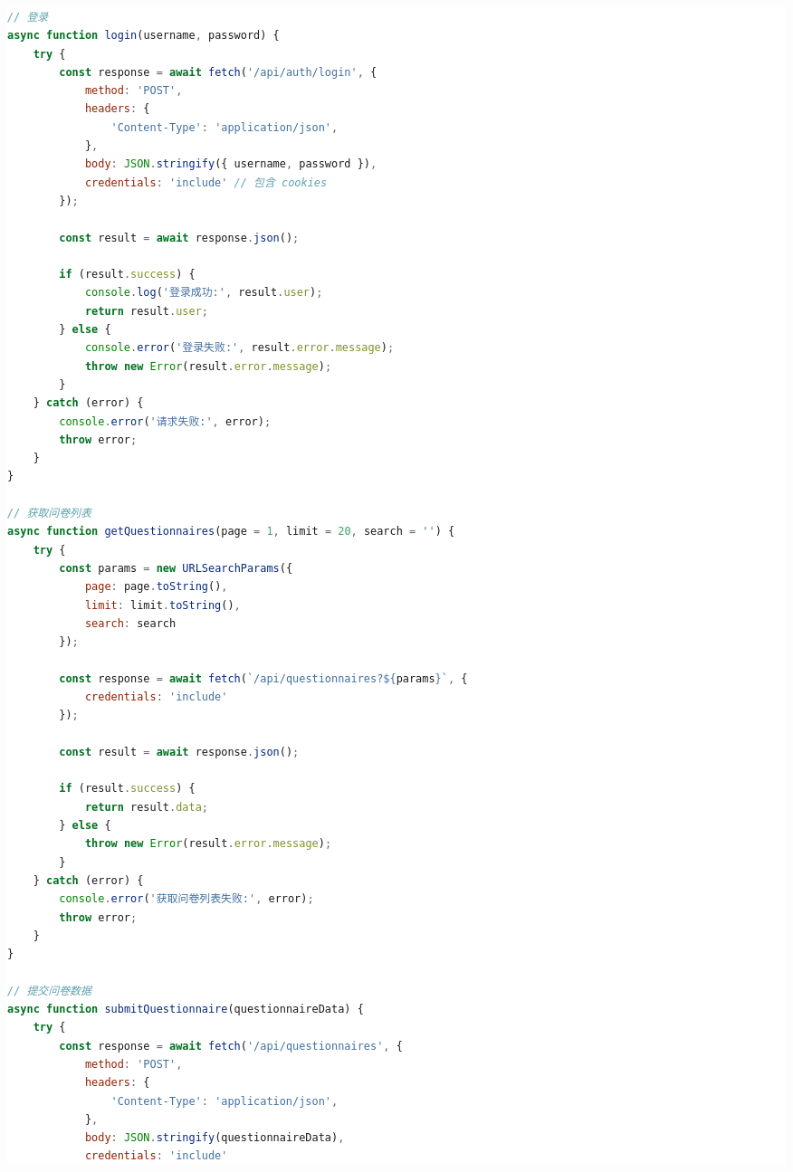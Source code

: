 ```javascript
// 登录
async function login(username, password) {
    try {
        const response = await fetch('/api/auth/login', {
            method: 'POST',
            headers: {
                'Content-Type': 'application/json',
            },
            body: JSON.stringify({ username, password }),
            credentials: 'include' // 包含 cookies
        });
        
        const result = await response.json();
        
        if (result.success) {
            console.log('登录成功:', result.user);
            return result.user;
        } else {
            console.error('登录失败:', result.error.message);
            throw new Error(result.error.message);
        }
    } catch (error) {
        console.error('请求失败:', error);
        throw error;
    }
}

// 获取问卷列表
async function getQuestionnaires(page = 1, limit = 20, search = '') {
    try {
        const params = new URLSearchParams({
            page: page.toString(),
            limit: limit.toString(),
            search: search
        });
        
        const response = await fetch(`/api/questionnaires?${params}`, {
            credentials: 'include'
        });
        
        const result = await response.json();
        
        if (result.success) {
            return result.data;
        } else {
            throw new Error(result.error.message);
        }
    } catch (error) {
        console.error('获取问卷列表失败:', error);
        throw error;
    }
}

// 提交问卷数据
async function submitQuestionnaire(questionnaireData) {
    try {
        const response = await fetch('/api/questionnaires', {
            method: 'POST',
            headers: {
                'Content-Type': 'application/json',
            },
            body: JSON.stringify(questionnaireData),
            credentials: 'include'
```
